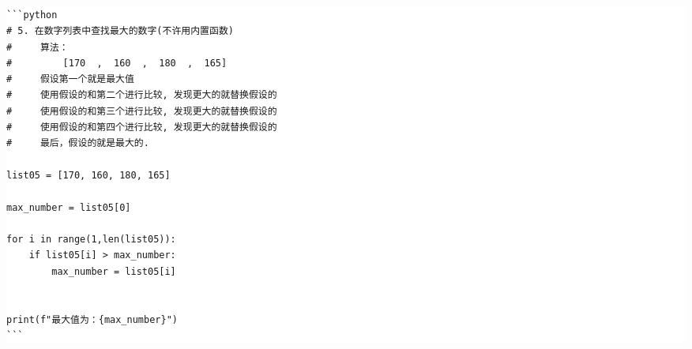     ```python
    # 5. 在数字列表中查找最大的数字(不许用内置函数)
    #     算法：
    #         [170  ,  160  ,  180  ,  165]
    #     假设第一个就是最大值
    #     使用假设的和第二个进行比较, 发现更大的就替换假设的
    #     使用假设的和第三个进行比较, 发现更大的就替换假设的
    #     使用假设的和第四个进行比较, 发现更大的就替换假设的
    #     最后，假设的就是最大的.
    
    list05 = [170, 160, 180, 165]
    
    max_number = list05[0]
    
    for i in range(1,len(list05)):
        if list05[i] > max_number:
            max_number = list05[i]
    
    
    print(f"最大值为：{max_number}")
    ```

    